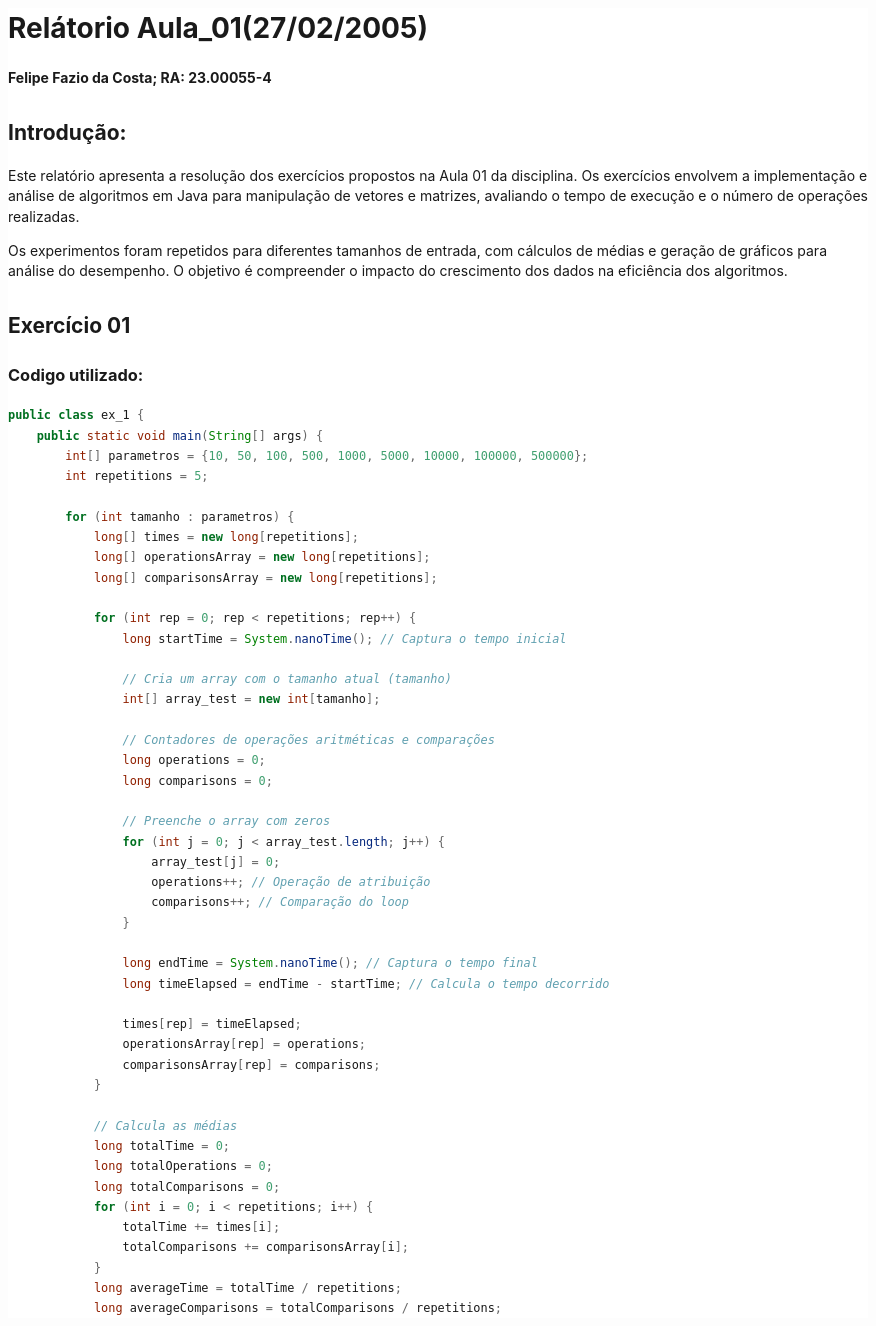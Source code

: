 # Relátorio Aula_01(27/02/2005)
#### Felipe Fazio da Costa; RA: 23.00055-4

## Introdução:
Este relatório apresenta a resolução dos exercícios propostos na Aula 01 da disciplina. Os exercícios envolvem a implementação e análise de algoritmos em Java para manipulação de vetores e matrizes, avaliando o tempo de execução e o número de operações realizadas.

Os experimentos foram repetidos para diferentes tamanhos de entrada, com cálculos de médias e geração de gráficos para análise do desempenho. O objetivo é compreender o impacto do crescimento dos dados na eficiência dos algoritmos.

## Exercício 01
### Codigo utilizado:
```java
public class ex_1 {
    public static void main(String[] args) {
        int[] parametros = {10, 50, 100, 500, 1000, 5000, 10000, 100000, 500000};
        int repetitions = 5;

        for (int tamanho : parametros) {
            long[] times = new long[repetitions];
            long[] operationsArray = new long[repetitions];
            long[] comparisonsArray = new long[repetitions];

            for (int rep = 0; rep < repetitions; rep++) {
                long startTime = System.nanoTime(); // Captura o tempo inicial

                // Cria um array com o tamanho atual (tamanho)
                int[] array_test = new int[tamanho];

                // Contadores de operações aritméticas e comparações
                long operations = 0;
                long comparisons = 0;

                // Preenche o array com zeros
                for (int j = 0; j < array_test.length; j++) {
                    array_test[j] = 0;
                    operations++; // Operação de atribuição
                    comparisons++; // Comparação do loop
                }

                long endTime = System.nanoTime(); // Captura o tempo final
                long timeElapsed = endTime - startTime; // Calcula o tempo decorrido

                times[rep] = timeElapsed;
                operationsArray[rep] = operations;
                comparisonsArray[rep] = comparisons;
            }

            // Calcula as médias
            long totalTime = 0;
            long totalOperations = 0;
            long totalComparisons = 0;
            for (int i = 0; i < repetitions; i++) {
                totalTime += times[i];
                totalComparisons += comparisonsArray[i];
            }
            long averageTime = totalTime / repetitions;
            long averageComparisons = totalComparisons / repetitions;
```